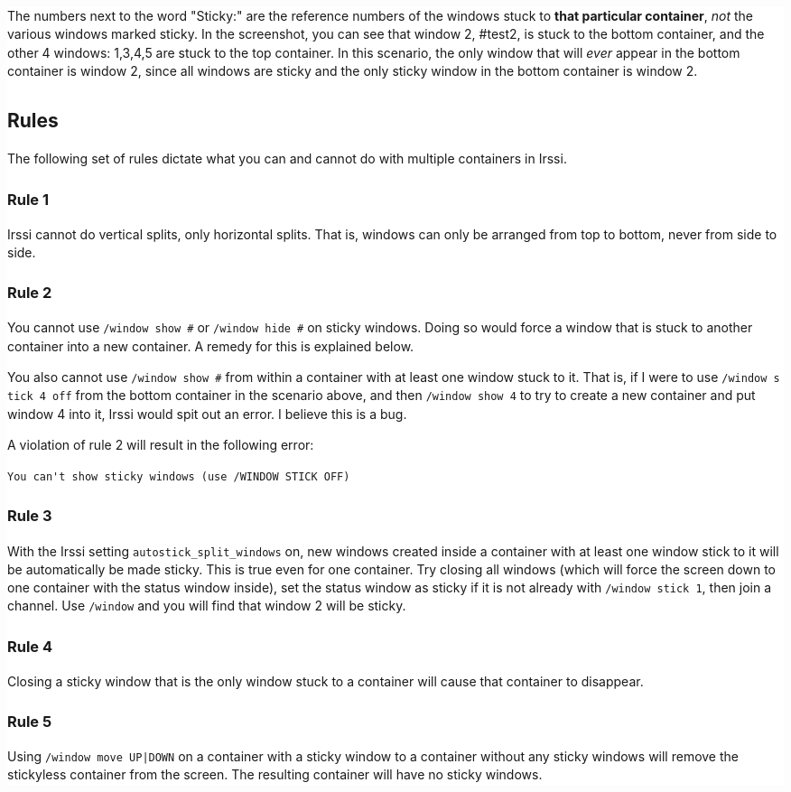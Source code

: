 The numbers next to the word "Sticky:" are the reference numbers of the windows
stuck to **that particular container**, *not* the various windows marked
sticky. In the screenshot, you can see that window 2, #test2, is stuck to the
bottom container, and the other 4 windows: 1,3,4,5 are stuck to the top
container. In this scenario, the only window that will *ever* appear in the
bottom container is window 2, since all windows are sticky and the only sticky
window in the bottom container is window 2.

## Rules

The following set of rules dictate what you can and cannot do with multiple
containers in Irssi.

### Rule 1

Irssi cannot do vertical splits, only horizontal splits. That is, windows can
only be arranged from top to bottom, never from side to side.

### Rule 2

You cannot use `/window show #` or `/window hide #` on sticky windows. Doing so
would force a window that is stuck to another container into a new container. A
remedy for this is explained below.

You also cannot use `/window show #` from within a container with at least one
window stuck to it. That is, if I were to use `/window stick 4 off` from the
bottom container in the scenario above, and then `/window show 4` to try to
create a new container and put window 4 into it, Irssi would spit out an
error. I believe this is a bug.

A violation of rule 2 will result in the following error:

    You can't show sticky windows (use /WINDOW STICK OFF)

### Rule 3

With the Irssi setting `autostick_split_windows` on, new windows created
inside a container with at least one window stick to it will be automatically
be made sticky. This is true even for one container. Try closing all windows
(which will force the screen down to one container with the status window
inside), set the status window as sticky if it is not already with `/window
stick 1`, then join a channel. Use `/window` and you will find that window 2
will be sticky.

### Rule 4

Closing a sticky window that is the only window stuck to a container will cause
that container to disappear.

### Rule 5

Using `/window move UP|DOWN` on a container with a sticky window to a container
without any sticky windows will remove the stickyless container from the
screen. The resulting container will have no sticky windows.
